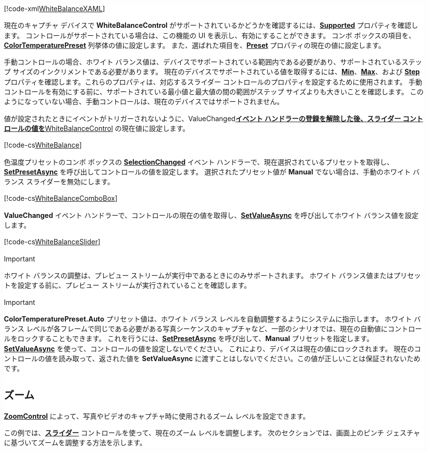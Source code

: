 [!code-xml[WhiteBalanceXAML](./code/BasicMediaCaptureWin10/cs/MainPage.xaml#SnippetWhiteBalanceXAML)]

現在のキャプチャ デバイスで **WhiteBalanceControl** がサポートされているかどうかを確認するには、[**Supported**](https://docs.microsoft.com/uwp/api/windows.media.devices.whitebalancecontrol.supported) プロパティを確認します。 コントロールがサポートされている場合は、この機能の UI を表示し、有効にすることができます。 コンボ ボックスの項目を、[**ColorTemperaturePreset**](https://docs.microsoft.com/uwp/api/Windows.Media.Devices.ColorTemperaturePreset) 列挙体の値に設定します。 また、選ばれた項目を、[**Preset**](https://docs.microsoft.com/uwp/api/windows.media.devices.whitebalancecontrol.preset) プロパティの現在の値に設定します。

手動コントロールの場合、ホワイト バランス値は、デバイスでサポートされている範囲内である必要があり、サポートされているステップ サイズのインクリメントである必要があります。 現在のデバイスでサポートされている値を取得するには、[**Min**](https://docs.microsoft.com/uwp/api/windows.media.devices.whitebalancecontrol.min)、[**Max**](https://docs.microsoft.com/uwp/api/windows.media.devices.whitebalancecontrol.max)、および [**Step**](https://docs.microsoft.com/uwp/api/windows.media.devices.whitebalancecontrol.step) プロパティを確認します。これらのプロパティは、対応するスライダー コントロールのプロパティを設定するために使用されます。 手動コントロールを有効にする前に、サポートされている最小値と最大値の間の範囲がステップ サイズよりも大きいことを確認します。 このようになっていない場合、手動コントロールは、現在のデバイスではサポートされません。

値が設定されたときにイベントがトリガーされないように、ValueChanged[**イベント ハンドラーの登録を解除した後、スライダー コントロールの値を**WhiteBalanceControl](https://docs.microsoft.com/uwp/api/windows.ui.xaml.controls.primitives.rangebase.valuechanged) の現在値に設定します。

[!code-cs[WhiteBalance](./code/BasicMediaCaptureWin10/cs/MainPage.ManualControls.xaml.cs#SnippetWhiteBalance)]

色温度プリセットのコンボ ボックスの [**SelectionChanged**](https://docs.microsoft.com/uwp/api/windows.ui.xaml.controls.primitives.selector.selectionchanged) イベント ハンドラーで、現在選択されているプリセットを取得し、[**SetPresetAsync**](https://docs.microsoft.com/uwp/api/windows.media.devices.whitebalancecontrol.setpresetasync) を呼び出してコントロールの値を設定します。 選択されたプリセット値が **Manual** でない場合は、手動のホワイト バランス スライダーを無効にします。

[!code-cs[WhiteBalanceComboBox](./code/BasicMediaCaptureWin10/cs/MainPage.ManualControls.xaml.cs#SnippetWhiteBalanceComboBox)]

**ValueChanged** イベント ハンドラーで、コントロールの現在の値を取得し、[**SetValueAsync**](https://docs.microsoft.com/uwp/api/windows.media.devices.exposurecontrol.setvalueasync) を呼び出してホワイト バランス値を設定します。

[!code-cs[WhiteBalanceSlider](./code/BasicMediaCaptureWin10/cs/MainPage.ManualControls.xaml.cs#SnippetWhiteBalanceSlider)]

> [!IMPORTANT]
> ホワイト バランスの調整は、プレビュー ストリームが実行中であるときにのみサポートされます。 ホワイト バランス値またはプリセットを設定する前に、プレビュー ストリームが実行されていることを確認します。

> [!IMPORTANT]
> **ColorTemperaturePreset.Auto** プリセット値は、ホワイト バランス レベルを自動調整するようにシステムに指示します。 ホワイト バランス レベルが各フレームで同じである必要がある写真シーケンスのキャプチャなど、一部のシナリオでは、現在の自動値にコントロールをロックすることもできます。 これを行うには、[**SetPresetAsync**](https://docs.microsoft.com/uwp/api/windows.media.devices.whitebalancecontrol.setpresetasync) を呼び出して、**Manual** プリセットを指定します。[**SetValueAsync**](https://docs.microsoft.com/uwp/api/windows.media.devices.whitebalancecontrol.setvalueasync) を使って、コントロールの値を設定しないでください。 これにより、デバイスは現在の値にロックされます。 現在のコントロールの値を読み取って、返された値を **SetValueAsync** に渡すことはしないでください。この値が正しいことは保証されないためです。

## <a name="zoom"></a>ズーム

[  **ZoomControl**](https://docs.microsoft.com/uwp/api/Windows.Media.Devices.ZoomControl) によって、写真やビデオのキャプチャ時に使用されるズーム レベルを設定できます。

この例では、[**スライダー**](https://docs.microsoft.com/uwp/api/Windows.UI.Xaml.Controls.Slider) コントロールを使って、現在のズーム レベルを調整します。 次のセクションでは、画面上のピンチ ジェスチャに基づいてズームを調整する方法を示します。
